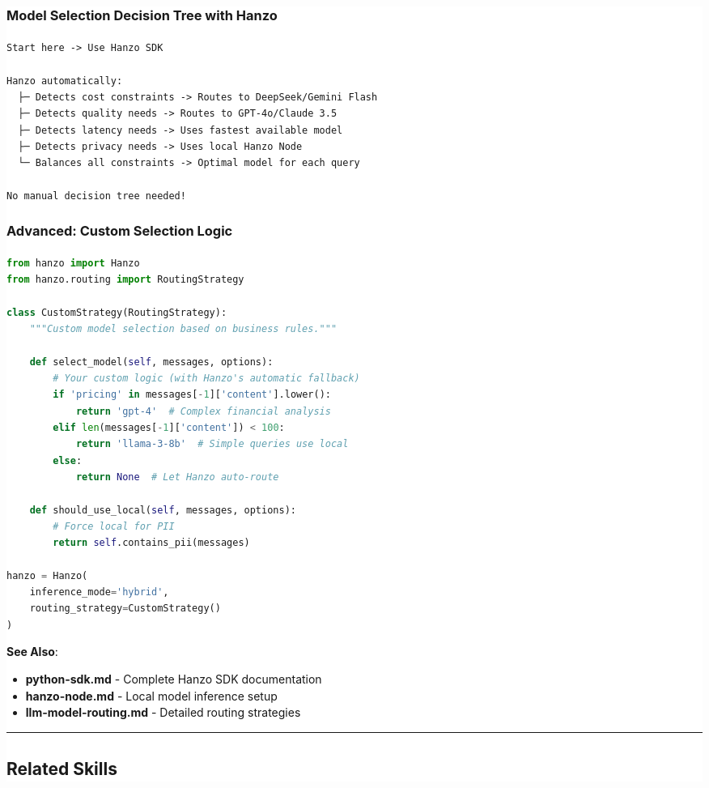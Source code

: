 ### Model Selection Decision Tree with Hanzo

```
Start here -> Use Hanzo SDK

Hanzo automatically:
  ├─ Detects cost constraints -> Routes to DeepSeek/Gemini Flash
  ├─ Detects quality needs -> Routes to GPT-4o/Claude 3.5
  ├─ Detects latency needs -> Uses fastest available model
  ├─ Detects privacy needs -> Uses local Hanzo Node
  └─ Balances all constraints -> Optimal model for each query

No manual decision tree needed!
```

### Advanced: Custom Selection Logic

```python
from hanzo import Hanzo
from hanzo.routing import RoutingStrategy

class CustomStrategy(RoutingStrategy):
    """Custom model selection based on business rules."""
    
    def select_model(self, messages, options):
        # Your custom logic (with Hanzo's automatic fallback)
        if 'pricing' in messages[-1]['content'].lower():
            return 'gpt-4'  # Complex financial analysis
        elif len(messages[-1]['content']) < 100:
            return 'llama-3-8b'  # Simple queries use local
        else:
            return None  # Let Hanzo auto-route
    
    def should_use_local(self, messages, options):
        # Force local for PII
        return self.contains_pii(messages)

hanzo = Hanzo(
    inference_mode='hybrid',
    routing_strategy=CustomStrategy()
)
```

**See Also**:
- **python-sdk.md** - Complete Hanzo SDK documentation
- **hanzo-node.md** - Local model inference setup
- **llm-model-routing.md** - Detailed routing strategies

---

## Related Skills
